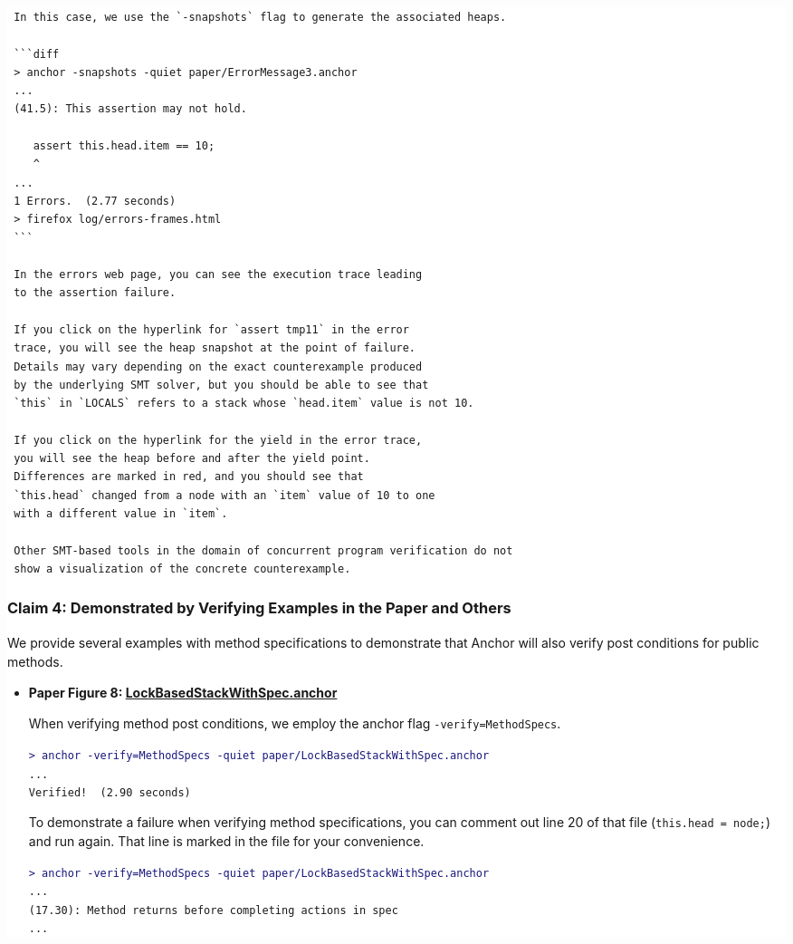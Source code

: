      In this case, we use the `-snapshots` flag to generate the associated heaps.

     ```diff
     > anchor -snapshots -quiet paper/ErrorMessage3.anchor
     ...
     (41.5): This assertion may not hold.

        assert this.head.item == 10;
        ^
     ...
     1 Errors.  (2.77 seconds)
     > firefox log/errors-frames.html
     ```

     In the errors web page, you can see the execution trace leading
     to the assertion failure.

     If you click on the hyperlink for `assert tmp11` in the error
     trace, you will see the heap snapshot at the point of failure.
     Details may vary depending on the exact counterexample produced
     by the underlying SMT solver, but you should be able to see that
     `this` in `LOCALS` refers to a stack whose `head.item` value is not 10.

     If you click on the hyperlink for the yield in the error trace,
     you will see the heap before and after the yield point.
     Differences are marked in red, and you should see that
     `this.head` changed from a node with an `item` value of 10 to one
     with a different value in `item`.
 
     Other SMT-based tools in the domain of concurrent program verification do not 
     show a visualization of the concrete counterexample.

### Claim 4: Demonstrated by Verifying Examples in the Paper and Others

   We provide several examples with method specifications to demonstrate that Anchor
   will also verify post conditions for public methods.

   * **Paper Figure 8: [LockBasedStackWithSpec.anchor](paper/LockBasedStackWithSpec.anchor)**

     When verifying method post conditions, we employ the anchor flag
     `-verify=MethodSpecs`.

     ```diff
     > anchor -verify=MethodSpecs -quiet paper/LockBasedStackWithSpec.anchor
     ...
     Verified!  (2.90 seconds)
     ```

     To demonstrate a failure when verifying method specifications,
     you can comment out line 20 of that file (`this.head = node;`)
     and run again.  That line is marked in the file for your convenience.

     ```diff
     > anchor -verify=MethodSpecs -quiet paper/LockBasedStackWithSpec.anchor
     ...
     (17.30): Method returns before completing actions in spec
     ...
     ```

